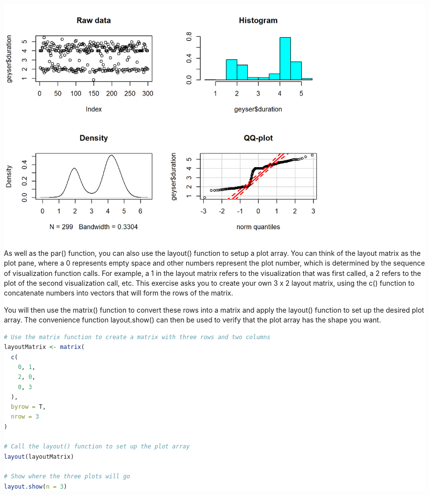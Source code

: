 <img src="DataVis_files/figure-html/unnamed-chunk-31-1.png" width="672" />

As well as the par() function, you can also use the layout() function to setup a plot array.  You can think of the layout matrix as the plot pane, where a 0 represents empty space and other numbers represent the plot number, which is determined by the sequence of visualization function calls. For example, a 1 in the layout matrix refers to the visualization that was first called, a 2 refers to the plot of the second visualization call, etc. This exercise asks you to create your own 3 x 2 layout matrix, using the c() function to concatenate numbers into vectors that will form the rows of the matrix.

You will then use the matrix() function to convert these rows into a matrix and apply the layout() function to set up the desired plot array. The convenience function layout.show() can then be used to verify that the plot array has the shape you want.


```r
# Use the matrix function to create a matrix with three rows and two columns
layoutMatrix <- matrix(
  c(
    0, 1,
    2, 0,
    0, 3
  ), 
  byrow = T, 
  nrow = 3
)

# Call the layout() function to set up the plot array
layout(layoutMatrix)

# Show where the three plots will go 
layout.show(n = 3)
```
